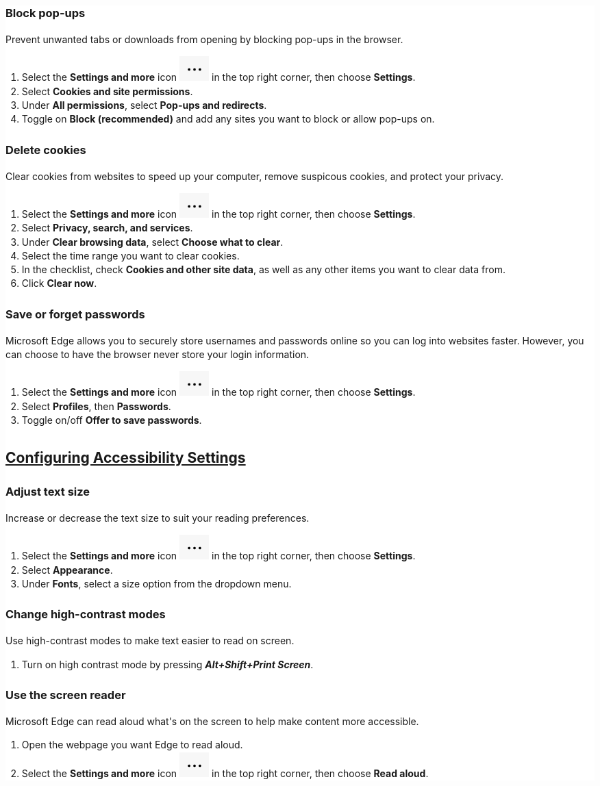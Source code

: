 ### Block pop-ups
Prevent unwanted tabs or downloads from opening by blocking pop-ups in the browser.
1. Select the **Settings and more** icon ![settings and more](https://github.com/izhanchang/Edge-Documentation/blob/913973345741d0620ae195cc4d2e3c8f9679ea8e/Images/settings-and-more.png) in the top right corner, then choose **Settings**.
2. Select **Cookies and site permissions**.
3. Under **All permissions**, select **Pop-ups and redirects**.
4. Toggle on **Block (recommended)** and add any sites you want to block or allow pop-ups on.

### Delete cookies
Clear cookies from websites to speed up your computer, remove suspicous cookies, and protect your privacy.
1. Select the **Settings and more** icon ![settings and more](https://github.com/izhanchang/Edge-Documentation/blob/913973345741d0620ae195cc4d2e3c8f9679ea8e/Images/settings-and-more.png) in the top right corner, then choose **Settings**.
2. Select **Privacy, search, and services**.
3. Under **Clear browsing data**, select **Choose what to clear**.
4. Select the time range you want to clear cookies.
5. In the checklist, check **Cookies and other site data**, as well as any other items you want to clear data from.
6. Click **Clear now**.

### Save or forget passwords
Microsoft Edge allows you to securely store usernames and passwords online so you can log into websites faster. However, you can choose to have the browser never store your login information.
1. Select the **Settings and more** icon ![settings and more](https://github.com/izhanchang/Edge-Documentation/blob/913973345741d0620ae195cc4d2e3c8f9679ea8e/Images/settings-and-more.png) in the top right corner, then choose **Settings**.
2. Select **Profiles**, then **Passwords**.
3. Toggle on/off **Offer to save passwords**. 

## [Configuring Accessibility Settings](#configuring-accessibility-settings)

### Adjust text size
Increase or decrease the text size to suit your reading preferences.
1. Select the **Settings and more** icon ![settings and more](https://github.com/izhanchang/Edge-Documentation/blob/913973345741d0620ae195cc4d2e3c8f9679ea8e/Images/settings-and-more.png) in the top right corner, then choose **Settings**.
2. Select **Appearance**.
3. Under **Fonts**, select a size option from the dropdown menu.

### Change high-contrast modes
Use high-contrast modes to make text easier to read on screen. 
1. Turn on high contrast mode by pressing ***Alt+Shift+Print Screen***.

### Use the screen reader
Microsoft Edge can read aloud what's on the screen to help make content more accessible. 
1. Open the webpage you want Edge to read aloud.
2. Select the **Settings and more** icon ![settings and more](https://github.com/izhanchang/Edge-Documentation/blob/913973345741d0620ae195cc4d2e3c8f9679ea8e/Images/settings-and-more.png) in the top right corner, then choose **Read aloud**.

